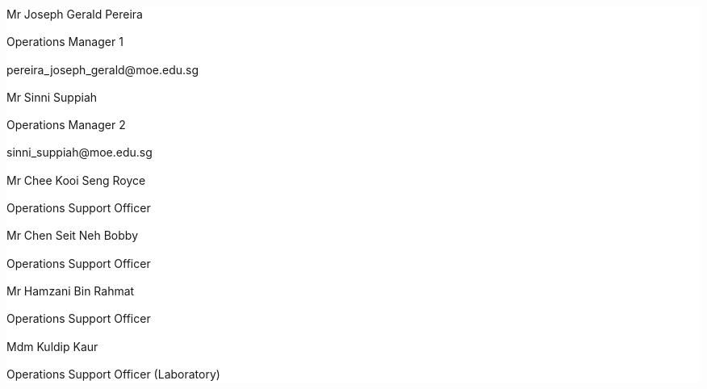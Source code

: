 </tr>
<tr>
<td rowspan="1" colspan="1">
<p>Mr Joseph Gerald Pereira</p>
</td>
<td rowspan="1" colspan="1">
<p>Operations Manager 1</p>
</td>
<td rowspan="1" colspan="1">
<p><a rel="noopener noreferrer nofollow" target="_blank">pereira_joseph_gerald@moe.edu.sg</a>
</p>
</td>
</tr>
<tr>
<td rowspan="1" colspan="1">
<p>Mr Sinni Suppiah</p>
</td>
<td rowspan="1" colspan="1">
<p>Operations Manager 2</p>
</td>
<td rowspan="1" colspan="1">
<p><a rel="noopener noreferrer nofollow" target="_blank">sinni_suppiah@moe.edu.sg</a>
</p>
</td>
</tr>
<tr>
<td rowspan="1" colspan="1">
<p>Mr Chee Kooi Seng Royce</p>
</td>
<td rowspan="1" colspan="1">
<p>Operations Support Officer</p>
</td>
<td rowspan="1" colspan="1">
<p></p>
</td>
</tr>
<tr>
<td rowspan="1" colspan="1">
<p>Mr Chen Seit Neh Bobby</p>
</td>
<td rowspan="1" colspan="1">
<p>Operations Support Officer</p>
</td>
<td rowspan="1" colspan="1">
<p></p>
</td>
</tr>
<tr>
<td rowspan="1" colspan="1">
<p>Mr Hamzani Bin Rahmat</p>
</td>
<td rowspan="1" colspan="1">
<p>Operations Support Officer</p>
</td>
<td rowspan="1" colspan="1">
<p></p>
</td>
</tr>
<tr>
<td rowspan="1" colspan="1">
<p>Mdm Kuldip Kaur</p>
</td>
<td rowspan="1" colspan="1">
<p>Operations Support Officer (Laboratory)</p>